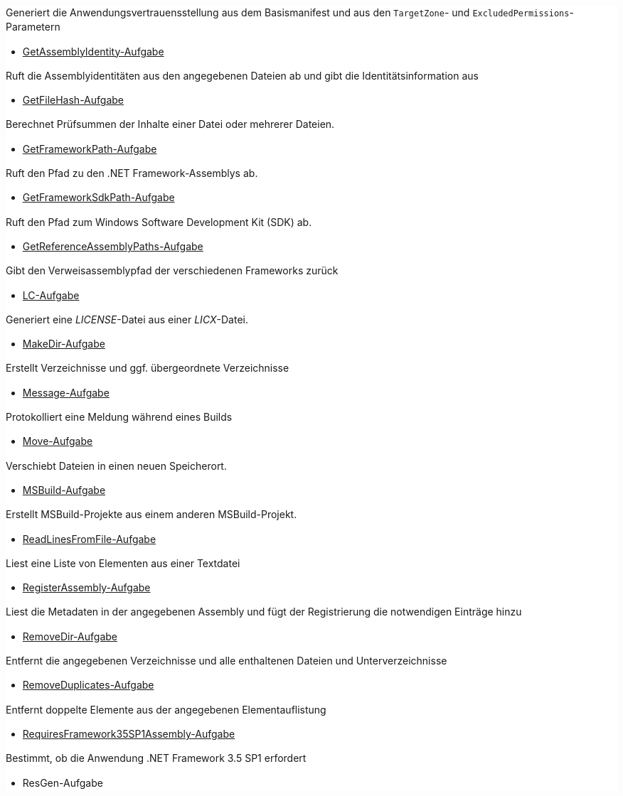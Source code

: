  Generiert die Anwendungsvertrauensstellung aus dem Basismanifest und aus den `TargetZone`- und `ExcludedPermissions`-Parametern

- [GetAssemblyIdentity-Aufgabe](../msbuild/getassemblyidentity-task.md)

 Ruft die Assemblyidentitäten aus den angegebenen Dateien ab und gibt die Identitätsinformation aus

- [GetFileHash-Aufgabe](../msbuild/getfilehash-task.md)

 Berechnet Prüfsummen der Inhalte einer Datei oder mehrerer Dateien.

- [GetFrameworkPath-Aufgabe](../msbuild/getframeworkpath-task.md)

 Ruft den Pfad zu den .NET Framework-Assemblys ab.

- [GetFrameworkSdkPath-Aufgabe](../msbuild/getframeworksdkpath-task.md)

 Ruft den Pfad zum Windows Software Development Kit (SDK) ab.

- [GetReferenceAssemblyPaths-Aufgabe](../msbuild/getreferenceassemblypaths-task.md)

 Gibt den Verweisassemblypfad der verschiedenen Frameworks zurück

- [LC-Aufgabe](../msbuild/lc-task.md)

 Generiert eine *LICENSE*-Datei aus einer *LICX*-Datei.

- [MakeDir-Aufgabe](../msbuild/makedir-task.md)

 Erstellt Verzeichnisse und ggf. übergeordnete Verzeichnisse

- [Message-Aufgabe](../msbuild/message-task.md)

 Protokolliert eine Meldung während eines Builds

- [Move-Aufgabe](../msbuild/move-task.md)

 Verschiebt Dateien in einen neuen Speicherort.

- [MSBuild-Aufgabe](../msbuild/msbuild-task.md)

 Erstellt MSBuild-Projekte aus einem anderen MSBuild-Projekt.

- [ReadLinesFromFile-Aufgabe](../msbuild/readlinesfromfile-task.md)

 Liest eine Liste von Elementen aus einer Textdatei

- [RegisterAssembly-Aufgabe](../msbuild/registerassembly-task.md)

 Liest die Metadaten in der angegebenen Assembly und fügt der Registrierung die notwendigen Einträge hinzu

- [RemoveDir-Aufgabe](../msbuild/removedir-task.md)

 Entfernt die angegebenen Verzeichnisse und alle enthaltenen Dateien und Unterverzeichnisse

- [RemoveDuplicates-Aufgabe](../msbuild/removeduplicates-task.md)

 Entfernt doppelte Elemente aus der angegebenen Elementauflistung

- [RequiresFramework35SP1Assembly-Aufgabe](../msbuild/requiresframework35sp1assembly-task.md)

 Bestimmt, ob die Anwendung .NET Framework 3.5 SP1 erfordert

- ResGen-Aufgabe
